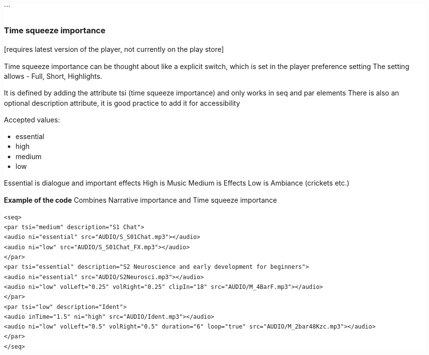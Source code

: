```
```
<par inTime="0.5">
<audio volLeft="0.5" volRight="0.5" ni="essential" src="AUDIO/TurningForest_NI_0_Essential.ogg"></audio>
<audio volLeft="0.5" volRight="0.5" ni="high" src="AUDIO/TurningForest_NI_1_High_Importance.ogg"></audio>
<audio volLeft="0.5" volRight="0.5" ni="medium" src="AUDIO/TurningForest_NI_2_Med_Imp.ogg"></audio>
<audio volLeft="0.5" volRight="0.5" ni="low" src="AUDIO/TurningForest_NI_3_Low_Importance.ogg"></audio>
</par>
```

### Time squeeze importance
[requires latest version of the player, not currently on the play store]

Time squeeze importance can be thought about like a explicit switch, which is set in the player preference setting
The setting allows - Full, Short, Highlights.

It is defined by adding the attribute tsi (time squeeze importance) and only works in seq and par elements
There is also an optional description attribute, it is good practice to add it for accessibility

Accepted values:
* essential
* high
* medium
* low

Essential is dialogue and important effects
High is Music
Medium is Effects
Low is Ambiance (crickets etc.)

**Example of the code**
Combines Narrative importance and Time squeeze importance

```
<seq>
<par tsi="medium" description="S1 Chat">
<audio ni="essential" src="AUDIO/S_S01Chat.mp3"></audio>
<audio ni="low" src="AUDIO/S_S01Chat_FX.mp3"></audio>
</par>
<par tsi="essential" description="S2 Neuroscience and early development for beginners">
<audio ni="essential" src="AUDIO/S2Neurosci.mp3"></audio>
<audio ni="low" volLeft="0.25" volRight="0.25" clipIn="18" src="AUDIO/M_4BarF.mp3"></audio>
</par>
<par tsi="low" description="Ident">
<audio inTime="1.5" ni="high" src="AUDIO/Ident.mp3"></audio>
<audio ni="low" volLeft="0.5" volRight="0.5" duration="6" loop="true" src="AUDIO/M_2bar48Kzc.mp3"></audio>
</par>
</seq>
```
